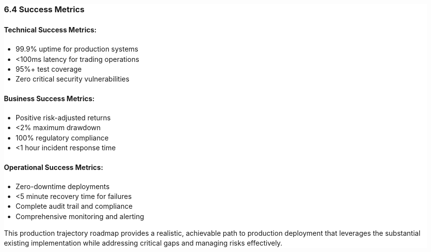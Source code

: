 ### 6.4 Success Metrics

#### **Technical Success Metrics**:
- 99.9% uptime for production systems
- <100ms latency for trading operations
- 95%+ test coverage
- Zero critical security vulnerabilities

#### **Business Success Metrics**:
- Positive risk-adjusted returns
- <2% maximum drawdown
- 100% regulatory compliance
- <1 hour incident response time

#### **Operational Success Metrics**:
- Zero-downtime deployments
- <5 minute recovery time for failures
- Complete audit trail and compliance
- Comprehensive monitoring and alerting

This production trajectory roadmap provides a realistic, achievable path to production deployment that leverages the substantial existing implementation while addressing critical gaps and managing risks effectively.